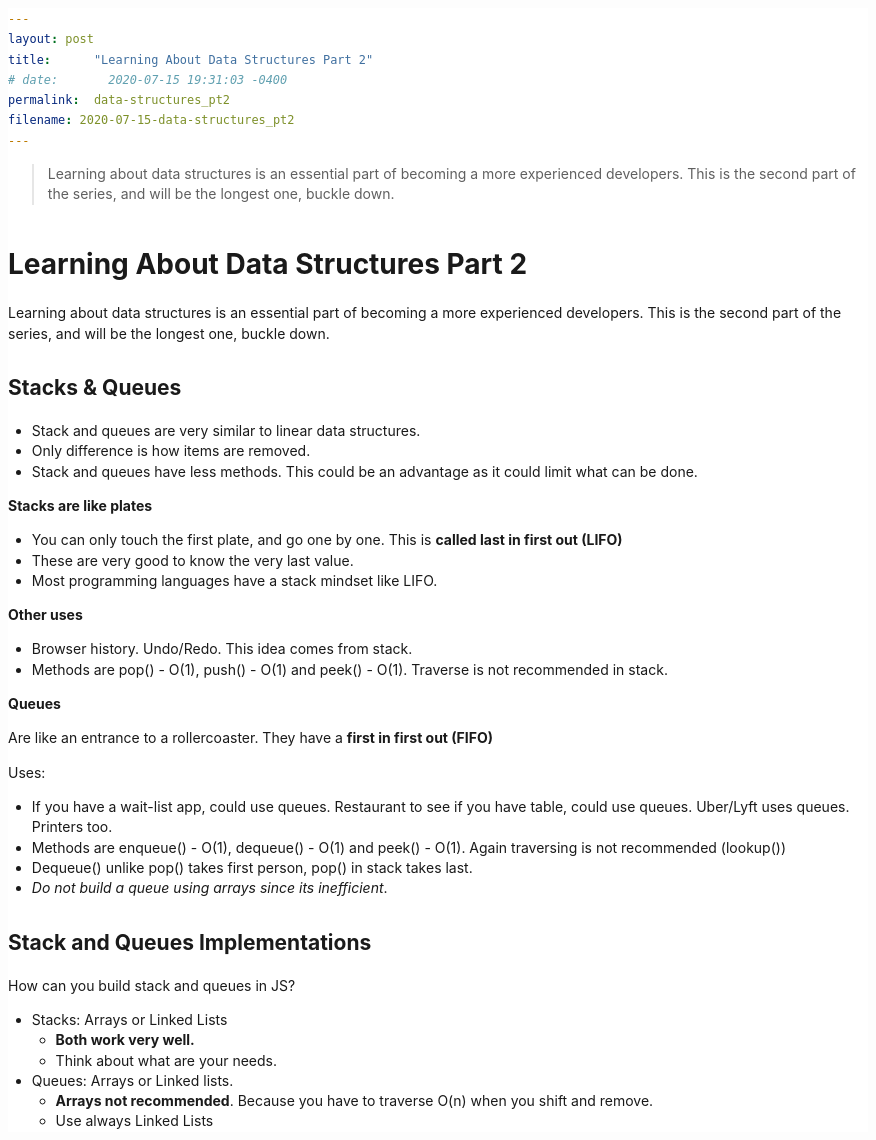 ```yaml
---
layout: post
title:      "Learning About Data Structures Part 2"
# date:       2020-07-15 19:31:03 -0400
permalink:  data-structures_pt2
filename: 2020-07-15-data-structures_pt2
---
```


> Learning about data structures is an essential part of becoming a more experienced developers. This is the second part of the series, and will be the longest one, buckle down.

# Learning About Data Structures Part 2

Learning about data structures is an essential part of becoming a more experienced developers. This is the second part of the series, and will be the longest one, buckle down.

## Stacks & Queues

- Stack and queues are very similar to linear data structures.
- Only difference is how items are removed.
- Stack and queues have less methods. This could be an advantage as it could limit what can be done. 

**Stacks are like plates**
- You can only touch the first plate, and go one by one. This is **called last in first out (LIFO)**
- These are very good to know the very last value.
- Most programming languages have a stack mindset like LIFO.

**Other uses**

- Browser history. Undo/Redo. This idea comes from stack. 
- Methods are pop() - O(1), push() - O(1) and peek() - O(1). Traverse is not recommended in stack.

**Queues**

Are like an entrance to a rollercoaster. They have a **first in first out (FIFO)**

Uses:

- If you have a wait-list app, could use queues. Restaurant to see if you have table, could use queues. Uber/Lyft uses queues. Printers too.
- Methods are enqueue() - O(1), dequeue() - O(1) and peek() - O(1). Again traversing is not recommended (lookup())
- Dequeue() unlike pop() takes first person, pop() in stack takes last.
- *Do not build a queue using arrays since its inefficient*.

## Stack and Queues Implementations

How can you build stack and queues in JS?
- Stacks: Arrays or Linked Lists
  - **Both work very well.** 
  - Think about what are your needs.
- Queues: Arrays or Linked lists. 
  - **Arrays not recommended**. Because you have to traverse O(n) when you shift and remove.
  - Use always Linked Lists
